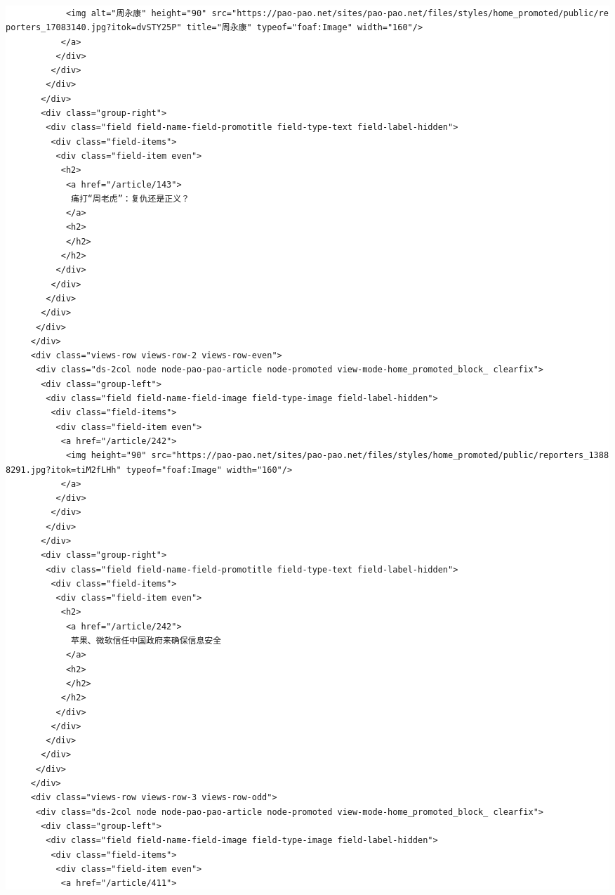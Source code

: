                 <img alt="周永康" height="90" src="https://pao-pao.net/sites/pao-pao.net/files/styles/home_promoted/public/reporters_17083140.jpg?itok=dvSTY25P" title="周永康" typeof="foaf:Image" width="160"/>
               </a>
              </div>
             </div>
            </div>
           </div>
           <div class="group-right">
            <div class="field field-name-field-promotitle field-type-text field-label-hidden">
             <div class="field-items">
              <div class="field-item even">
               <h2>
                <a href="/article/143">
                 痛打“周老虎”：复仇还是正义？
                </a>
                <h2>
                </h2>
               </h2>
              </div>
             </div>
            </div>
           </div>
          </div>
         </div>
         <div class="views-row views-row-2 views-row-even">
          <div class="ds-2col node node-pao-pao-article node-promoted view-mode-home_promoted_block_ clearfix">
           <div class="group-left">
            <div class="field field-name-field-image field-type-image field-label-hidden">
             <div class="field-items">
              <div class="field-item even">
               <a href="/article/242">
                <img height="90" src="https://pao-pao.net/sites/pao-pao.net/files/styles/home_promoted/public/reporters_13888291.jpg?itok=tiM2fLHh" typeof="foaf:Image" width="160"/>
               </a>
              </div>
             </div>
            </div>
           </div>
           <div class="group-right">
            <div class="field field-name-field-promotitle field-type-text field-label-hidden">
             <div class="field-items">
              <div class="field-item even">
               <h2>
                <a href="/article/242">
                 苹果、微软信任中国政府来确保信息安全
                </a>
                <h2>
                </h2>
               </h2>
              </div>
             </div>
            </div>
           </div>
          </div>
         </div>
         <div class="views-row views-row-3 views-row-odd">
          <div class="ds-2col node node-pao-pao-article node-promoted view-mode-home_promoted_block_ clearfix">
           <div class="group-left">
            <div class="field field-name-field-image field-type-image field-label-hidden">
             <div class="field-items">
              <div class="field-item even">
               <a href="/article/411">